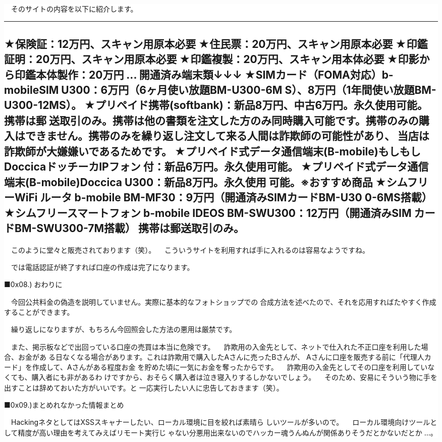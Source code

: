 　そのサイトの内容を以下に紹介します。

-----
★保険証：12万円、スキャン用原本必要
★住民票：20万円、スキャン用原本必要
★印鑑証明：20万円、スキャン用原本必要
★印鑑複製：20万円、スキャン用本体必要
★印影から印鑑本体製作：20万円
...
開通済み端末類↓↓↓
★SIMカード（FOMA対応）b-mobileSIM U300：6万円（6ヶ月使い放題BM-U300-6M
S）、8万円（1年間使い放題BM-U300-12MS）。
★プリペイド携帯(softbank)：新品8万円、中古6万円。永久使用可能。携帯は郵
送取引のみ。携帯は他の書類を注文した方のみ同時購入可能です。携帯のみの購
入はできません。携帯のみを繰り返し注文して来る人間は詐欺師の可能性があり、
当店は詐欺師が大嫌嫌いであるためです。
★プリペイド式データ通信端末(B-mobile)もしもしDoccicaドッチーカIPフォン
付：新品6万円。永久使用可能。
★プリペイド式データ通信端末(B-mobile)Doccica U300：新品8万円。永久使用
可能。※おすすめ商品
★シムフリーWiFi ルータ b-mobile BM-MF30：9万円（開通済みSIMカードBM-U30
0-6MS搭載）
★シムフリースマートフォン b-mobile IDEOS BM-SWU300：12万円（開通済みSIM
カードBM-SWU300-7M搭載） 携帯は郵送取引のみ。
-----

　このように堂々と販売されております（笑）。
　こういうサイトを利用すれば手に入れるのは容易なようですね。

　では電話認証が終了すれば口座の作成は完了になります。

■0x08.) おわりに

　今回公共料金の偽造を説明していません。実際に基本的なフォトショップでの
合成方法を述べたので、それを応用すればたやすく作成することができます。

　繰り返しになりますが、もちろん今回照会した方法の悪用は厳禁です。

　また、掲示板などで出回っている口座の売買は本当に危険です。
　詐欺用の入金先として、ネットで仕入れた不正口座を利用した場合、お金があ
る日なくなる場合があります。これは詐欺用で購入したAさんに売ったBさんが、
Aさんに口座を販売する前に「代理人カード」を作成して、Aさんがある程度お金
を貯めた頃に一気にお金を奪ったからです。
　詐欺用の入金先としてその口座を利用していなくても、購入者にも非があるわ
けですから、おそらく購入者は泣き寝入りするしかないでしょう。
　そのため、安易にそういう物に手を出すことは辞めておいた方がいいです。と
一応実行したい人に忠告しておきます（笑）。

■0x09.)まとめれなかった情報まとめ

　HackingネタとしてはXSSスキャナーしたい、ローカル環境に目を絞れば素晴ら
しいツールが多いので。
　ローカル環境向けツールとして精度が高い理由を考えてみえばリモート実行じ
ゃない分悪用出来ないのでハッカー魂うんぬんが関係ありそうだとかないだとか
...。
